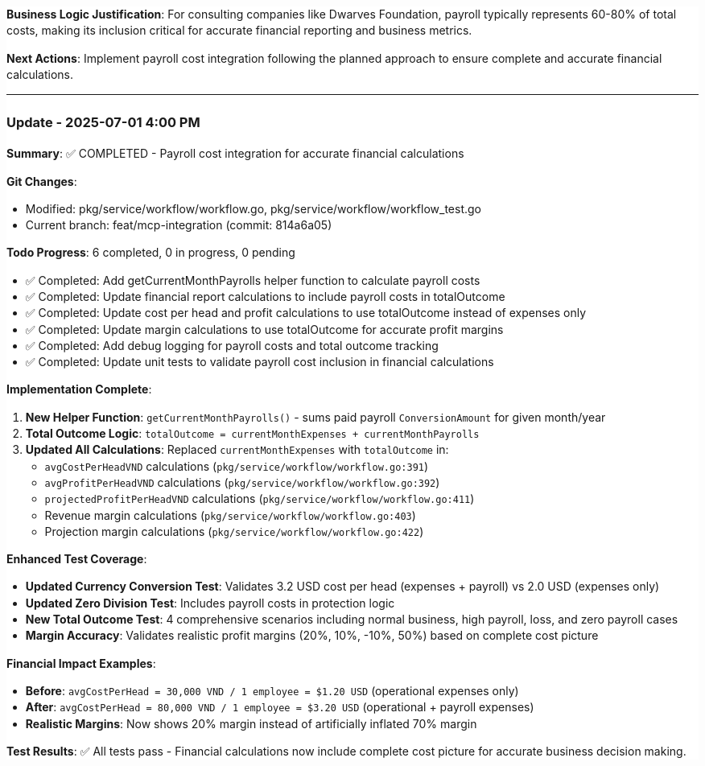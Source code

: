 **Business Logic Justification**: For consulting companies like Dwarves Foundation, payroll typically represents 60-80% of total costs, making its inclusion critical for accurate financial reporting and business metrics.

**Next Actions**: Implement payroll cost integration following the planned approach to ensure complete and accurate financial calculations.

---

### Update - 2025-07-01 4:00 PM

**Summary**: ✅ COMPLETED - Payroll cost integration for accurate financial calculations

**Git Changes**:
- Modified: pkg/service/workflow/workflow.go, pkg/service/workflow/workflow_test.go
- Current branch: feat/mcp-integration (commit: 814a6a05)

**Todo Progress**: 6 completed, 0 in progress, 0 pending
- ✅ Completed: Add getCurrentMonthPayrolls helper function to calculate payroll costs
- ✅ Completed: Update financial report calculations to include payroll costs in totalOutcome
- ✅ Completed: Update cost per head and profit calculations to use totalOutcome instead of expenses only
- ✅ Completed: Update margin calculations to use totalOutcome for accurate profit margins
- ✅ Completed: Add debug logging for payroll costs and total outcome tracking
- ✅ Completed: Update unit tests to validate payroll cost inclusion in financial calculations

**Implementation Complete**:
1. **New Helper Function**: `getCurrentMonthPayrolls()` - sums paid payroll `ConversionAmount` for given month/year
2. **Total Outcome Logic**: `totalOutcome = currentMonthExpenses + currentMonthPayrolls` 
3. **Updated All Calculations**: Replaced `currentMonthExpenses` with `totalOutcome` in:
   - `avgCostPerHeadVND` calculations (`pkg/service/workflow/workflow.go:391`)
   - `avgProfitPerHeadVND` calculations (`pkg/service/workflow/workflow.go:392`) 
   - `projectedProfitPerHeadVND` calculations (`pkg/service/workflow/workflow.go:411`)
   - Revenue margin calculations (`pkg/service/workflow/workflow.go:403`)
   - Projection margin calculations (`pkg/service/workflow/workflow.go:422`)

**Enhanced Test Coverage**:
- **Updated Currency Conversion Test**: Validates 3.2 USD cost per head (expenses + payroll) vs 2.0 USD (expenses only)
- **Updated Zero Division Test**: Includes payroll costs in protection logic
- **New Total Outcome Test**: 4 comprehensive scenarios including normal business, high payroll, loss, and zero payroll cases
- **Margin Accuracy**: Validates realistic profit margins (20%, 10%, -10%, 50%) based on complete cost picture

**Financial Impact Examples**:
- **Before**: `avgCostPerHead = 30,000 VND / 1 employee = $1.20 USD` (operational expenses only)
- **After**: `avgCostPerHead = 80,000 VND / 1 employee = $3.20 USD` (operational + payroll expenses)
- **Realistic Margins**: Now shows 20% margin instead of artificially inflated 70% margin

**Test Results**: ✅ All tests pass - Financial calculations now include complete cost picture for accurate business decision making.
